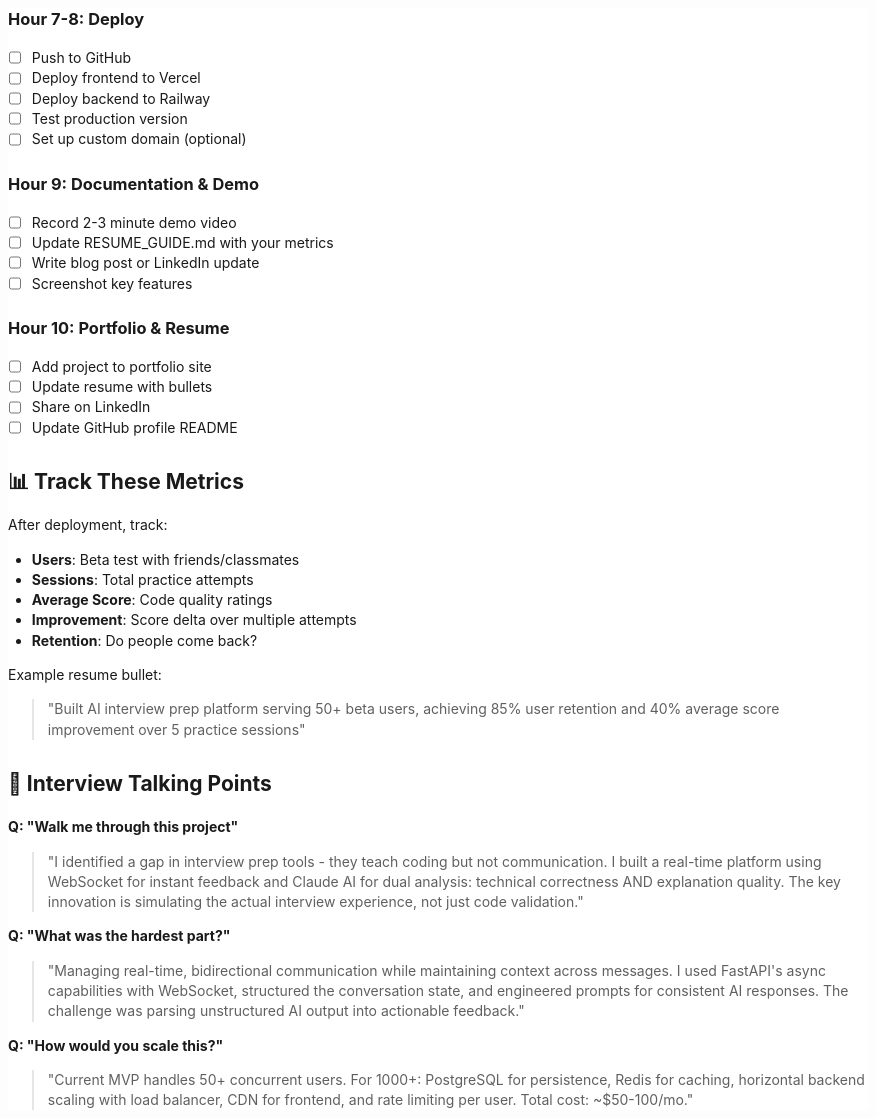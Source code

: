 ### Hour 7-8: Deploy
- [ ] Push to GitHub
- [ ] Deploy frontend to Vercel
- [ ] Deploy backend to Railway
- [ ] Test production version
- [ ] Set up custom domain (optional)

### Hour 9: Documentation & Demo
- [ ] Record 2-3 minute demo video
- [ ] Update RESUME_GUIDE.md with your metrics
- [ ] Write blog post or LinkedIn update
- [ ] Screenshot key features

### Hour 10: Portfolio & Resume
- [ ] Add project to portfolio site
- [ ] Update resume with bullets
- [ ] Share on LinkedIn
- [ ] Update GitHub profile README

## 📊 Track These Metrics

After deployment, track:
- **Users**: Beta test with friends/classmates
- **Sessions**: Total practice attempts
- **Average Score**: Code quality ratings
- **Improvement**: Score delta over multiple attempts
- **Retention**: Do people come back?

Example resume bullet:
> "Built AI interview prep platform serving 50+ beta users, achieving 85% user retention and 40% average score improvement over 5 practice sessions"

## 🎤 Interview Talking Points

**Q: "Walk me through this project"**
> "I identified a gap in interview prep tools - they teach coding but not communication. I built a real-time platform using WebSocket for instant feedback and Claude AI for dual analysis: technical correctness AND explanation quality. The key innovation is simulating the actual interview experience, not just code validation."

**Q: "What was the hardest part?"**
> "Managing real-time, bidirectional communication while maintaining context across messages. I used FastAPI's async capabilities with WebSocket, structured the conversation state, and engineered prompts for consistent AI responses. The challenge was parsing unstructured AI output into actionable feedback."

**Q: "How would you scale this?"**
> "Current MVP handles 50+ concurrent users. For 1000+: PostgreSQL for persistence, Redis for caching, horizontal backend scaling with load balancer, CDN for frontend, and rate limiting per user. Total cost: ~$50-100/mo."
